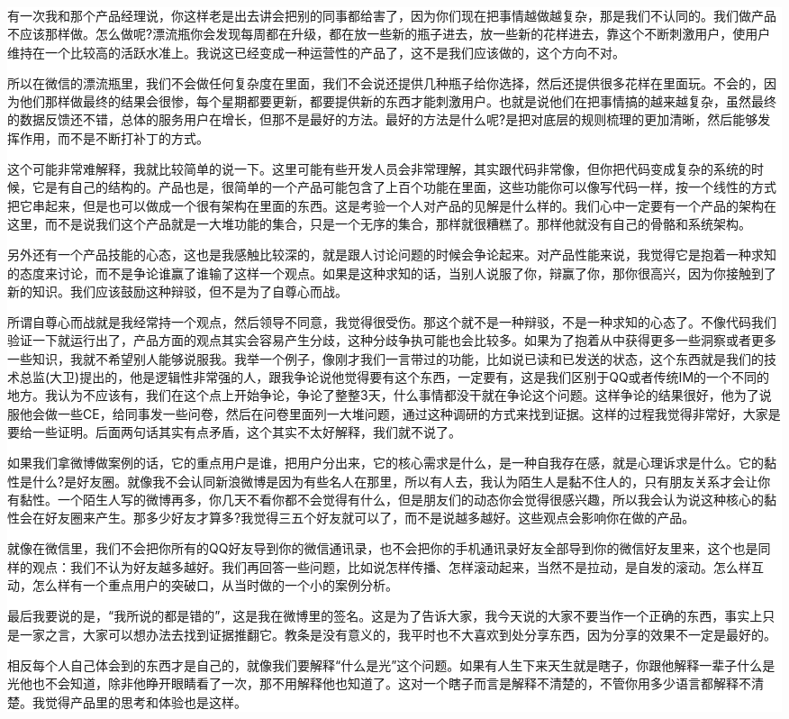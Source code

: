 有一次我和那个产品经理说，你这样老是出去讲会把别的同事都给害了，因为你们现在把事情越做越复杂，那是我们不认同的。我们做产品不应该那样做。怎么做呢?漂流瓶你会发现每周都在升级，都在放一些新的瓶子进去，放一些新的花样进去，靠这个不断刺激用户，使用户维持在一个比较高的活跃水准上。我说这已经变成一种运营性的产品了，这不是我们应该做的，这个方向不对。

所以在微信的漂流瓶里，我们不会做任何复杂度在里面，我们不会说还提供几种瓶子给你选择，然后还提供很多花样在里面玩。不会的，因为他们那样做最终的结果会很惨，每个星期都要更新，都要提供新的东西才能刺激用户。也就是说他们在把事情搞的越来越复杂，虽然最终的数据反馈还不错，总体的服务用户在增长，但那不是最好的方法。最好的方法是什么呢?是把对底层的规则梳理的更加清晰，然后能够发挥作用，而不是不断打补丁的方式。

这个可能非常难解释，我就比较简单的说一下。这里可能有些开发人员会非常理解，其实跟代码非常像，但你把代码变成复杂的系统的时候，它是有自己的结构的。产品也是，很简单的一个产品可能包含了上百个功能在里面，这些功能你可以像写代码一样，按一个线性的方式把它串起来，但是也可以做成一个很有架构在里面的东西。这是考验一个人对产品的见解是什么样的。我们心中一定要有一个产品的架构在这里，而不是说我们这个产品就是一大堆功能的集合，只是一个无序的集合，那样就很糟糕了。那样他就没有自己的骨骼和系统架构。

另外还有一个产品技能的心态，这也是我感触比较深的，就是跟人讨论问题的时候会争论起来。对产品性能来说，我觉得它是抱着一种求知的态度来讨论，而不是争论谁赢了谁输了这样一个观点。如果是这种求知的话，当别人说服了你，辩赢了你，那你很高兴，因为你接触到了新的知识。我们应该鼓励这种辩驳，但不是为了自尊心而战。

所谓自尊心而战就是我经常持一个观点，然后领导不同意，我觉得很受伤。那这个就不是一种辩驳，不是一种求知的心态了。不像代码我们验证一下就运行出了，产品方面的观点其实会容易产生分歧，这种分歧争执可能也会比较多。如果为了抱着从中获得更多一些洞察或者更多一些知识，我就不希望别人能够说服我。我举一个例子，像刚才我们一言带过的功能，比如说已读和已发送的状态，这个东西就是我们的技术总监(大卫)提出的，他是逻辑性非常强的人，跟我争论说他觉得要有这个东西，一定要有，这是我们区别于QQ或者传统IM的一个不同的地方。我认为不应该有，我们在这个点上开始争论，争论了整整3天，什么事情都没干就在争论这个问题。这样争论的结果很好，他为了说服他会做一些CE，给同事发一些问卷，然后在问卷里面列一大堆问题，通过这种调研的方式来找到证据。这样的过程我觉得非常好，大家是要给一些证明。后面两句话其实有点矛盾，这个其实不太好解释，我们就不说了。

如果我们拿微博做案例的话，它的重点用户是谁，把用户分出来，它的核心需求是什么，是一种自我存在感，就是心理诉求是什么。它的黏性是什么?是好友圈。就像我不会认同新浪微博是因为有些名人在那里，所以有人去，我认为陌生人是黏不住人的，只有朋友关系才会让你有黏性。一个陌生人写的微博再多，你几天不看你都不会觉得有什么，但是朋友们的动态你会觉得很感兴趣，所以我会认为说这种核心的黏性会在好友圈来产生。那多少好友才算多?我觉得三五个好友就可以了，而不是说越多越好。这些观点会影响你在做的产品。

就像在微信里，我们不会把你所有的QQ好友导到你的微信通讯录，也不会把你的手机通讯录好友全部导到你的微信好友里来，这个也是同样的观点：我们不认为好友越多越好。我们再回答一些问题，比如说怎样传播、怎样滚动起来，当然不是拉动，是自发的滚动。怎么样互动，怎么样有一个重点用户的突破口，从当时做的一个小的案例分析。

最后我要说的是，“我所说的都是错的”，这是我在微博里的签名。这是为了告诉大家，我今天说的大家不要当作一个正确的东西，事实上只是一家之言，大家可以想办法去找到证据推翻它。教条是没有意义的，我平时也不大喜欢到处分享东西，因为分享的效果不一定是最好的。

相反每个人自己体会到的东西才是自己的，就像我们要解释“什么是光”这个问题。如果有人生下来天生就是瞎子，你跟他解释一辈子什么是光他也不会知道，除非他睁开眼睛看了一次，那不用解释他也知道了。这对一个瞎子而言是解释不清楚的，不管你用多少语言都解释不清楚。我觉得产品里的思考和体验也是这样。